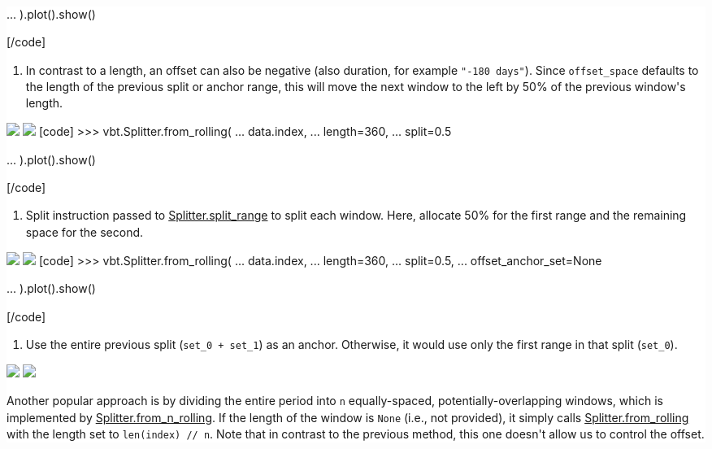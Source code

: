  [](https://vectorbt.pro/pvt_7a467f6b/tutorials/cross-validation/splitter/#__codelineno-29-5)... ).plot().show()
 
[/code]

 1. In contrast to a length, an offset can also be negative (also duration, for example `"-180 days"`). Since `offset_space` defaults to the length of the previous split or anchor range, this will move the next window to the left by 50% of the previous window's length.

![](https://vectorbt.pro/pvt_7a467f6b/assets/images/tutorials/cv/from_rolling3.light.svg#only-light) ![](https://vectorbt.pro/pvt_7a467f6b/assets/images/tutorials/cv/from_rolling3.dark.svg#only-dark)
[code] 
 [](https://vectorbt.pro/pvt_7a467f6b/tutorials/cross-validation/splitter/#__codelineno-30-1)>>> vbt.Splitter.from_rolling(
 [](https://vectorbt.pro/pvt_7a467f6b/tutorials/cross-validation/splitter/#__codelineno-30-2)... data.index, 
 [](https://vectorbt.pro/pvt_7a467f6b/tutorials/cross-validation/splitter/#__codelineno-30-3)... length=360,
 [](https://vectorbt.pro/pvt_7a467f6b/tutorials/cross-validation/splitter/#__codelineno-30-4)... split=0.5 

 [](https://vectorbt.pro/pvt_7a467f6b/tutorials/cross-validation/splitter/#__codelineno-30-5)... ).plot().show()
 
[/code]

 1. Split instruction passed to [Splitter.split_range](https://vectorbt.pro/pvt_7a467f6b/api/generic/splitting/base/#vectorbtpro.generic.splitting.base.Splitter.split_range) to split each window. Here, allocate 50% for the first range and the remaining space for the second.

![](https://vectorbt.pro/pvt_7a467f6b/assets/images/tutorials/cv/from_rolling4.light.svg#only-light) ![](https://vectorbt.pro/pvt_7a467f6b/assets/images/tutorials/cv/from_rolling4.dark.svg#only-dark)
[code] 
 [](https://vectorbt.pro/pvt_7a467f6b/tutorials/cross-validation/splitter/#__codelineno-31-1)>>> vbt.Splitter.from_rolling(
 [](https://vectorbt.pro/pvt_7a467f6b/tutorials/cross-validation/splitter/#__codelineno-31-2)... data.index,
 [](https://vectorbt.pro/pvt_7a467f6b/tutorials/cross-validation/splitter/#__codelineno-31-3)... length=360,
 [](https://vectorbt.pro/pvt_7a467f6b/tutorials/cross-validation/splitter/#__codelineno-31-4)... split=0.5,
 [](https://vectorbt.pro/pvt_7a467f6b/tutorials/cross-validation/splitter/#__codelineno-31-5)... offset_anchor_set=None 

 [](https://vectorbt.pro/pvt_7a467f6b/tutorials/cross-validation/splitter/#__codelineno-31-6)... ).plot().show()
 
[/code]

 1. Use the entire previous split (`set_0 + set_1`) as an anchor. Otherwise, it would use only the first range in that split (`set_0`).

![](https://vectorbt.pro/pvt_7a467f6b/assets/images/tutorials/cv/from_rolling5.light.svg#only-light) ![](https://vectorbt.pro/pvt_7a467f6b/assets/images/tutorials/cv/from_rolling5.dark.svg#only-dark)

Another popular approach is by dividing the entire period into `n` equally-spaced, potentially-overlapping windows, which is implemented by [Splitter.from_n_rolling](https://vectorbt.pro/pvt_7a467f6b/api/generic/splitting/base/#vectorbtpro.generic.splitting.base.Splitter.from_n_rolling). If the length of the window is `None` (i.e., not provided), it simply calls [Splitter.from_rolling](https://vectorbt.pro/pvt_7a467f6b/api/generic/splitting/base/#vectorbtpro.generic.splitting.base.Splitter.from_rolling) with the length set to `len(index) // n`. Note that in contrast to the previous method, this one doesn't allow us to control the offset.
